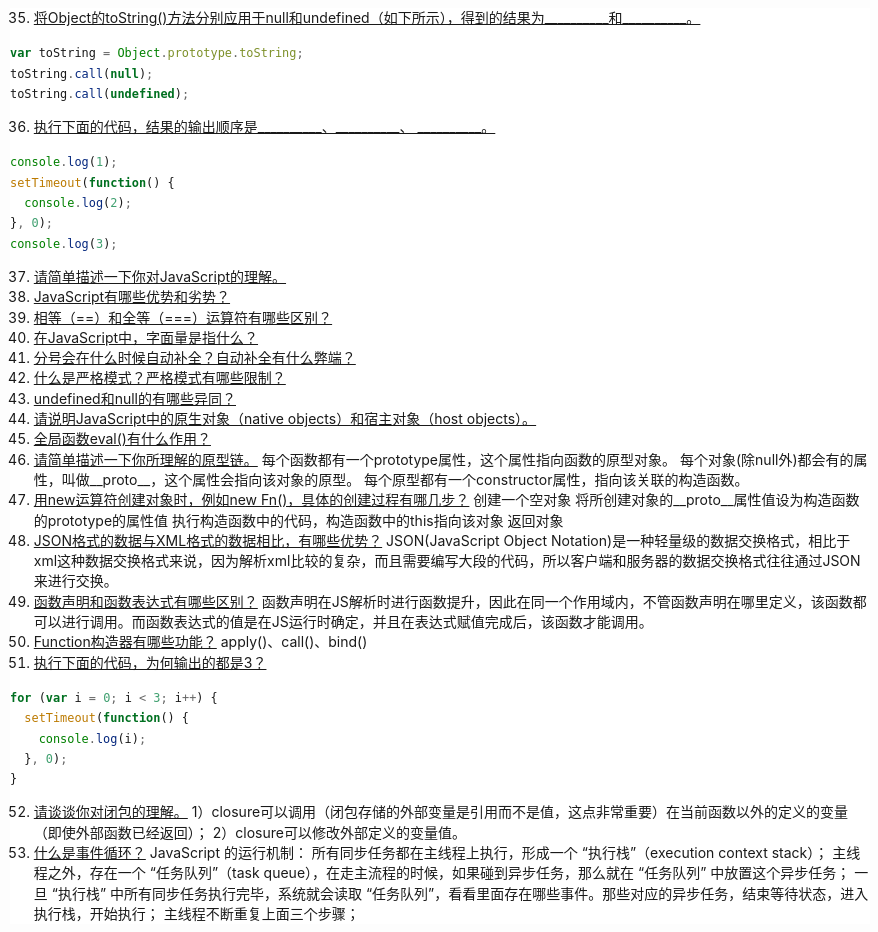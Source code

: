 35. [将Object的toString()方法分别应用于null和undefined（如下所示），得到的结果为__________和__________。](https://github.com/pwstrick/daily/issues/280)
```javascript
var toString = Object.prototype.toString;
toString.call(null);
toString.call(undefined);
```
36. [执行下面的代码，结果的输出顺序是__________、__________、 __________。](https://github.com/pwstrick/daily/issues/281)
```javascript
console.log(1);
setTimeout(function() {
  console.log(2);
}, 0);
console.log(3);
```
37. [请简单描述一下你对JavaScript的理解。](https://github.com/pwstrick/daily/issues/4)
38. [JavaScript有哪些优势和劣势？](https://github.com/pwstrick/daily/issues/282)
39. [相等（==）和全等（===）运算符有哪些区别？](https://github.com/pwstrick/daily/issues/283)
40. [在JavaScript中，字面量是指什么？](https://github.com/pwstrick/daily/issues/284)
41. [分号会在什么时候自动补全？自动补全有什么弊端？](https://github.com/pwstrick/daily/issues/285)
42. [什么是严格模式？严格模式有哪些限制？](https://github.com/pwstrick/daily/issues/286)
43. [undefined和null的有哪些异同？](https://github.com/pwstrick/daily/issues/287)
44. [请说明JavaScript中的原生对象（native objects）和宿主对象（host objects）。](https://github.com/pwstrick/daily/issues/288)
45. [全局函数eval()有什么作用？](https://github.com/pwstrick/daily/issues/289)
46. [请简单描述一下你所理解的原型链。](https://github.com/pwstrick/daily/issues/290)
每个函数都有一个prototype属性，这个属性指向函数的原型对象。
每个对象(除null外)都会有的属性，叫做__proto__，这个属性会指向该对象的原型。
每个原型都有一个constructor属性，指向该关联的构造函数。
47. [用new运算符创建对象时，例如new Fn()，具体的创建过程有哪几步？](https://github.com/pwstrick/daily/issues/291)
创建一个空对象
将所创建对象的__proto__属性值设为构造函数的prototype的属性值
执行构造函数中的代码，构造函数中的this指向该对象
返回对象
48. [JSON格式的数据与XML格式的数据相比，有哪些优势？](https://github.com/pwstrick/daily/issues/292)
JSON(JavaScript Object Notation)是一种轻量级的数据交换格式，相比于xml这种数据交换格式来说，因为解析xml比较的复杂，而且需要编写大段的代码，所以客户端和服务器的数据交换格式往往通过JSON来进行交换。
49. [函数声明和函数表达式有哪些区别？](https://github.com/pwstrick/daily/issues/293)
函数声明在JS解析时进行函数提升，因此在同一个作用域内，不管函数声明在哪里定义，该函数都可以进行调用。而函数表达式的值是在JS运行时确定，并且在表达式赋值完成后，该函数才能调用。
50. [Function构造器有哪些功能？](https://github.com/pwstrick/daily/issues/294)
apply()、call()、bind()
51. [执行下面的代码，为何输出的都是3？](https://github.com/pwstrick/daily/issues/295)
```javascript
for (var i = 0; i < 3; i++) {
  setTimeout(function() {
    console.log(i);
  }, 0);
}
```
52. [请谈谈你对闭包的理解。](https://github.com/pwstrick/daily/issues/296)
1）closure可以调用（闭包存储的外部变量是引用而不是值，这点非常重要）在当前函数以外的定义的变量（即使外部函数已经返回）；
2）closure可以修改外部定义的变量值。
53. [什么是事件循环？](https://github.com/pwstrick/daily/issues/297)
JavaScript 的运行机制：
所有同步任务都在主线程上执行，形成一个 “执行栈”（execution context stack）；
主线程之外，存在一个 “任务队列”（task queue），在走主流程的时候，如果碰到异步任务，那么就在 “任务队列” 中放置这个异步任务；
一旦 “执行栈” 中所有同步任务执行完毕，系统就会读取 “任务队列”，看看里面存在哪些事件。那些对应的异步任务，结束等待状态，进入执行栈，开始执行；
主线程不断重复上面三个步骤；
